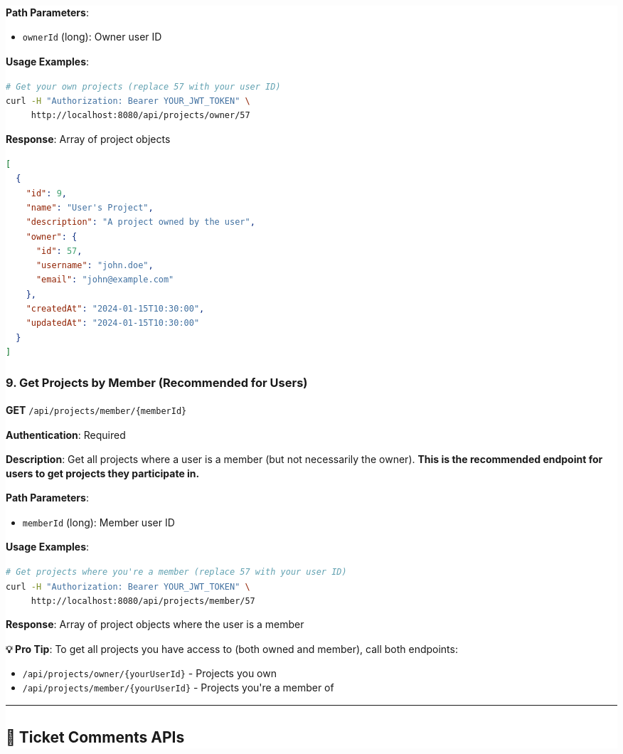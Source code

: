 **Path Parameters**:
- `ownerId` (long): Owner user ID

**Usage Examples**:
```bash
# Get your own projects (replace 57 with your user ID)
curl -H "Authorization: Bearer YOUR_JWT_TOKEN" \
     http://localhost:8080/api/projects/owner/57
```

**Response**: Array of project objects
```json
[
  {
    "id": 9,
    "name": "User's Project",
    "description": "A project owned by the user",
    "owner": {
      "id": 57,
      "username": "john.doe",
      "email": "john@example.com"
    },
    "createdAt": "2024-01-15T10:30:00",
    "updatedAt": "2024-01-15T10:30:00"
  }
]
```

### 9. Get Projects by Member (Recommended for Users)
**GET** `/api/projects/member/{memberId}`

**Authentication**: Required

**Description**: Get all projects where a user is a member (but not necessarily the owner). **This is the recommended endpoint for users to get projects they participate in.**

**Path Parameters**:
- `memberId` (long): Member user ID

**Usage Examples**:
```bash
# Get projects where you're a member (replace 57 with your user ID)
curl -H "Authorization: Bearer YOUR_JWT_TOKEN" \
     http://localhost:8080/api/projects/member/57
```

**Response**: Array of project objects where the user is a member

**💡 Pro Tip**: To get all projects you have access to (both owned and member), call both endpoints:
- `/api/projects/owner/{yourUserId}` - Projects you own
- `/api/projects/member/{yourUserId}` - Projects you're a member of

---

## 💬 Ticket Comments APIs
